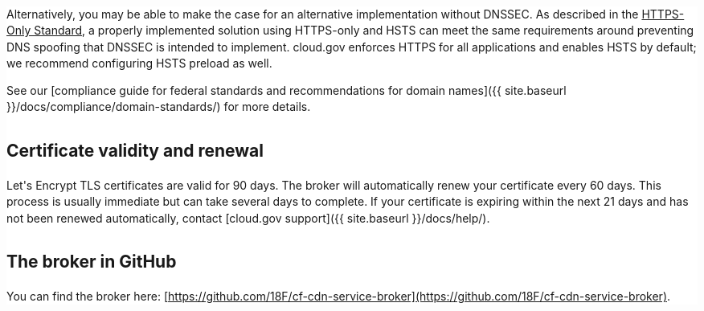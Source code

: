 Alternatively, you may be able to make the case for an alternative implementation without DNSSEC. As described in the [HTTPS-Only Standard](https://https.cio.gov/faq/#how-does-https-protect-against-dns-spoofing), a properly implemented solution using HTTPS-only and HSTS can meet the same requirements around preventing DNS spoofing that DNSSEC is intended to implement. cloud.gov enforces HTTPS for all applications and enables HSTS by default; we recommend configuring HSTS preload as well.

See our [compliance guide for federal standards and recommendations for domain names]({{ site.baseurl }}/docs/compliance/domain-standards/) for more details.

## Certificate validity and renewal

Let's Encrypt TLS certificates are valid for 90 days.  The broker will automatically renew your certificate every 60 days.  This process is usually immediate but can take several days to complete.  If your certificate is expiring within the next 21 days and has not been renewed automatically, contact [cloud.gov support]({{ site.baseurl }}/docs/help/).

## The broker in GitHub

You can find the broker here: [https://github.com/18F/cf-cdn-service-broker](https://github.com/18F/cf-cdn-service-broker).
